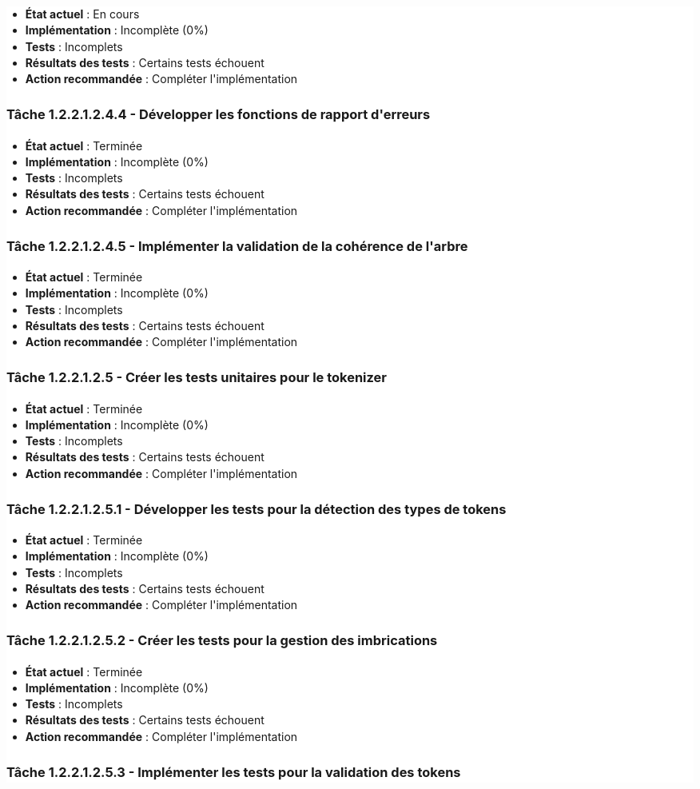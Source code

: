 - **État actuel** : En cours
- **Implémentation** : Incomplète (0%)
- **Tests** : Incomplets
- **Résultats des tests** : Certains tests échouent
- **Action recommandée** : Compléter l'implémentation

### Tâche 1.2.2.1.2.4.4 - Développer les fonctions de rapport d'erreurs

- **État actuel** : Terminée
- **Implémentation** : Incomplète (0%)
- **Tests** : Incomplets
- **Résultats des tests** : Certains tests échouent
- **Action recommandée** : Compléter l'implémentation

### Tâche 1.2.2.1.2.4.5 - Implémenter la validation de la cohérence de l'arbre

- **État actuel** : Terminée
- **Implémentation** : Incomplète (0%)
- **Tests** : Incomplets
- **Résultats des tests** : Certains tests échouent
- **Action recommandée** : Compléter l'implémentation

### Tâche 1.2.2.1.2.5 - Créer les tests unitaires pour le tokenizer

- **État actuel** : Terminée
- **Implémentation** : Incomplète (0%)
- **Tests** : Incomplets
- **Résultats des tests** : Certains tests échouent
- **Action recommandée** : Compléter l'implémentation

### Tâche 1.2.2.1.2.5.1 - Développer les tests pour la détection des types de tokens

- **État actuel** : Terminée
- **Implémentation** : Incomplète (0%)
- **Tests** : Incomplets
- **Résultats des tests** : Certains tests échouent
- **Action recommandée** : Compléter l'implémentation

### Tâche 1.2.2.1.2.5.2 - Créer les tests pour la gestion des imbrications

- **État actuel** : Terminée
- **Implémentation** : Incomplète (0%)
- **Tests** : Incomplets
- **Résultats des tests** : Certains tests échouent
- **Action recommandée** : Compléter l'implémentation

### Tâche 1.2.2.1.2.5.3 - Implémenter les tests pour la validation des tokens
